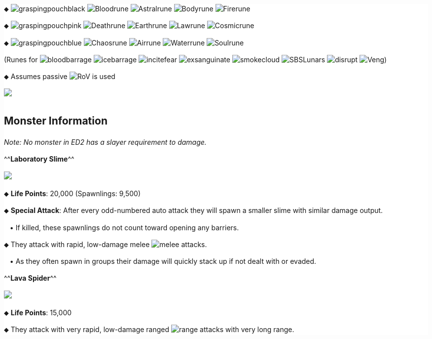 ⬥ <img title="graspingpouchblack" class="d-emoji" alt="graspingpouchblack" src="https://cdn.discordapp.com/emojis/892816436974735361.png?v=1"> <img title="Bloodrune" class="d-emoji" alt="Bloodrune" src="https://cdn.discordapp.com/emojis/536252658970001409.png?v=1"> <img title="Astralrune" class="d-emoji" alt="Astralrune" src="https://cdn.discordapp.com/emojis/536252658961481769.png?v=1"> <img title="Bodyrune" class="d-emoji" alt="Bodyrune" src="https://cdn.discordapp.com/emojis/536252659301089280.png?v=1"> <img title="Firerune" class="d-emoji" alt="Firerune" src="https://cdn.discordapp.com/emojis/536252659850674186.png?v=1">

⬥ <img title="graspingpouchpink" class="d-emoji" alt="graspingpouchpink" src="https://cdn.discordapp.com/emojis/892816437503221830.png?v=1"> <img title="Deathrune" class="d-emoji" alt="Deathrune" src="https://cdn.discordapp.com/emojis/536252659586433024.png?v=1"> <img title="Earthrune" class="d-emoji" alt="Earthrune" src="https://cdn.discordapp.com/emojis/536252659808731137.png?v=1"> <img title="Lawrune" class="d-emoji" alt="Lawrune" src="https://cdn.discordapp.com/emojis/536252661406760970.png?v=1"> <img title="Cosmicrune" class="d-emoji" alt="Cosmicrune" src="https://cdn.discordapp.com/emojis/536252659615924258.png?v=1">

⬥ <img title="graspingpouchblue" class="d-emoji" alt="graspingpouchblue" src="https://cdn.discordapp.com/emojis/892816437406728252.png?v=1"> <img title="Chaosrune" class="d-emoji" alt="Chaosrune" src="https://cdn.discordapp.com/emojis/536252659422855188.png?v=1"> <img title="Airrune" class="d-emoji" alt="Airrune" src="https://cdn.discordapp.com/emojis/536252658986647589.png?v=1"> <img title="Waterrune" class="d-emoji" alt="Waterrune" src="https://cdn.discordapp.com/emojis/536252660165115905.png?v=1"> <img title="Soulrune" class="d-emoji" alt="Soulrune" src="https://cdn.discordapp.com/emojis/536252660333019136.png?v=1">

(Runes for <img title="bloodbarrage" class="d-emoji" alt="bloodbarrage" src="https://cdn.discordapp.com/emojis/537338981747261446.png?v=1"> <img title="icebarrage" class="d-emoji" alt="icebarrage" src="https://cdn.discordapp.com/emojis/537340400185245701.png?v=1"> <img title="incitefear" class="d-emoji" alt="incitefear" src="https://cdn.discordapp.com/emojis/856635090783567902.png?v=1"> <img title="exsanguinate" class="d-emoji" alt="exsanguinate" src="https://cdn.discordapp.com/emojis/856635090745950258.png?v=1"> <img title="smokecloud" class="d-emoji" alt="smokecloud" src="https://cdn.discordapp.com/emojis/856635090641879050.png?v=1"> <img title="SBSLunars" class="d-emoji" alt="SBSLunars" src="https://cdn.discordapp.com/emojis/565726489467682816.png?v=1"> <img title="disrupt" class="d-emoji" alt="disrupt" src="https://cdn.discordapp.com/emojis/535614336207552523.png?v=1"> <img title="Veng" class="d-emoji" alt="Veng" src="https://cdn.discordapp.com/emojis/543478434953822208.png?v=1">)

⬥ Assumes passive <img title="RoV" class="d-emoji" alt="RoV" src="https://cdn.discordapp.com/emojis/513201065877831680.png?v=1"> is used





<img class="media" src="https://i.imgur.com/lCicW5Jh.jpg">






## Monster Information


*Note: No monster in ED2 has a slayer requirement to damage.*


^^**Laboratory Slime**^^





<img class="media" src="https://i.imgur.com/eV1jSkH.png">



⬥ **Life Points**: 20,000 (Spawnlings: 9,500)

⬥ **Special Attack**: After every odd-numbered auto attack they will spawn a smaller slime with similar damage output.

 ‎ ‎ ‎ ‎• If killed, these spawnlings do not count toward opening any barriers.

⬥ They attack with rapid, low-damage melee <img title="melee" class="d-emoji" alt="melee" src="https://cdn.discordapp.com/emojis/615612332521029632.png?v=1"> attacks.

 ‎ ‎ ‎ ‎• As they often spawn in groups their damage will quickly stack up if not dealt with or evaded.


^^**Lava Spider**^^





<img class="media" src="https://i.imgur.com/glB9EW5.png">



⬥ **Life Points**: 15,000

⬥ They attack with very rapid, low-damage ranged <img title="range" class="d-emoji" alt="range" src="https://cdn.discordapp.com/emojis/580168050121113623.png?v=1"> attacks with very long range.
